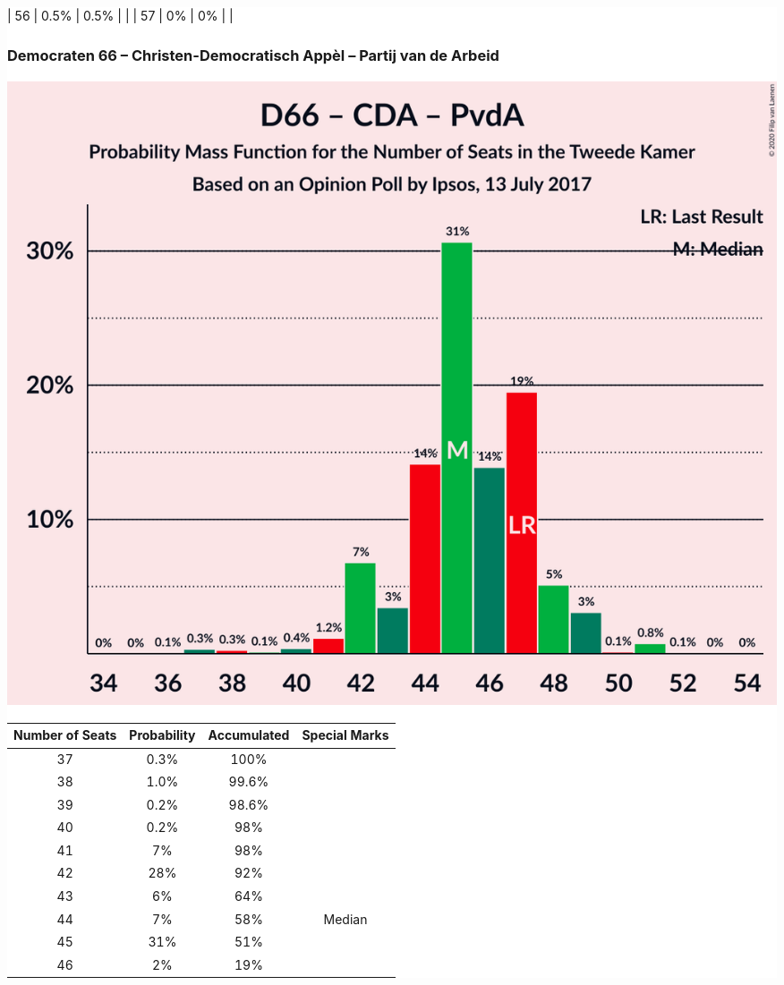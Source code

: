| 56 | 0.5% | 0.5% |  |
| 57 | 0% | 0% |  |

### Democraten 66 – Christen-Democratisch Appèl – Partij van de Arbeid

![Graph with seats probability mass function not yet produced](2017-07-13-Ipsos-coalitions-seats-pmf-d66–cda–pvda.png "Seats Probability Mass Function")

| Number of Seats | Probability | Accumulated | Special Marks |
|:---------------:|:-----------:|:-----------:|:-------------:|
| 37 | 0.3% | 100% |  |
| 38 | 1.0% | 99.6% |  |
| 39 | 0.2% | 98.6% |  |
| 40 | 0.2% | 98% |  |
| 41 | 7% | 98% |  |
| 42 | 28% | 92% |  |
| 43 | 6% | 64% |  |
| 44 | 7% | 58% | Median |
| 45 | 31% | 51% |  |
| 46 | 2% | 19% |  |